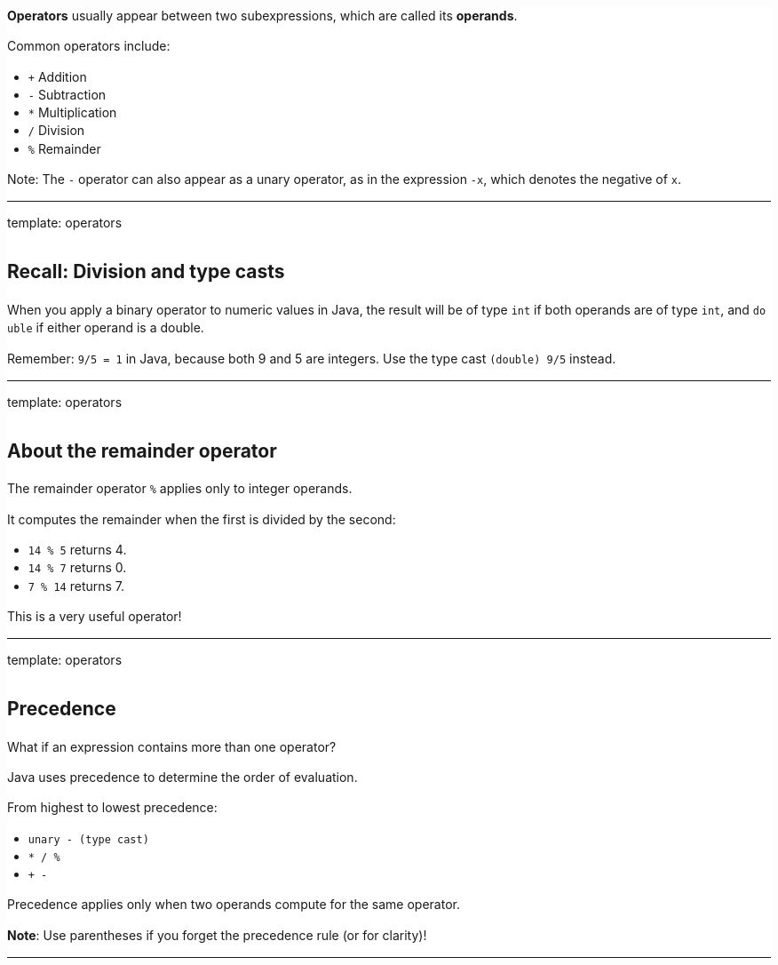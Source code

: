 **Operators** usually appear between two subexpressions, which are called its **operands**.

Common operators include:
- `+` Addition
- `-` Subtraction
- `*` Multiplication
- `/` Division
- `%` Remainder

Note: The `-` operator can also appear as a unary operator, as in the expression `-x`, which denotes the negative of `x`.

---

template: operators

## Recall: Division and type casts

When you apply a binary operator to numeric values in Java, the result will be of type `int` if both operands are of type `int`, and `double` if either operand is a double.

Remember: `9/5 = 1` in Java, because both 9 and 5 are integers. Use the type cast `(double) 9/5` instead.

---

template: operators

## About the remainder operator

The remainder operator `%` applies only to integer operands.

It computes the remainder when the first is divided by the second:
- `14 % 5` returns 4.
- `14 % 7` returns 0.
- `7 % 14` returns 7.

This is a very useful operator!

---

template: operators

## Precedence

What if an expression contains more than one operator?

Java uses precedence to determine the order of evaluation.

From highest to lowest precedence:
- `unary - (type cast)`
- `* / %`
- `+ -`

Precedence applies only when two operands compute for the same operator.

**Note**: Use parentheses if you forget the precedence rule (or for clarity)!

---